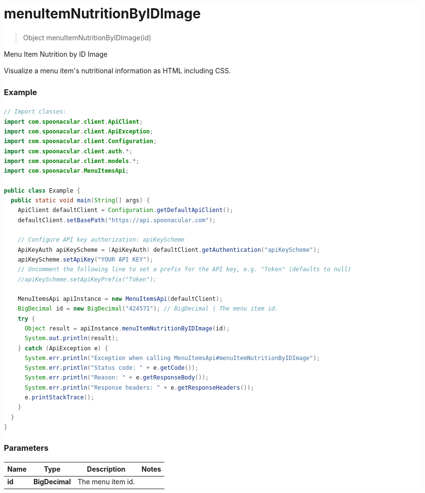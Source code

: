 <a name="menuItemNutritionByIDImage"></a>
# **menuItemNutritionByIDImage**
> Object menuItemNutritionByIDImage(id)

Menu Item Nutrition by ID Image

Visualize a menu item&#39;s nutritional information as HTML including CSS.

### Example
```java
// Import classes:
import com.spoonacular.client.ApiClient;
import com.spoonacular.client.ApiException;
import com.spoonacular.client.Configuration;
import com.spoonacular.client.auth.*;
import com.spoonacular.client.models.*;
import com.spoonacular.MenuItemsApi;

public class Example {
  public static void main(String[] args) {
    ApiClient defaultClient = Configuration.getDefaultApiClient();
    defaultClient.setBasePath("https://api.spoonacular.com");
    
    // Configure API key authorization: apiKeyScheme
    ApiKeyAuth apiKeyScheme = (ApiKeyAuth) defaultClient.getAuthentication("apiKeyScheme");
    apiKeyScheme.setApiKey("YOUR API KEY");
    // Uncomment the following line to set a prefix for the API key, e.g. "Token" (defaults to null)
    //apiKeyScheme.setApiKeyPrefix("Token");

    MenuItemsApi apiInstance = new MenuItemsApi(defaultClient);
    BigDecimal id = new BigDecimal("424571"); // BigDecimal | The menu item id.
    try {
      Object result = apiInstance.menuItemNutritionByIDImage(id);
      System.out.println(result);
    } catch (ApiException e) {
      System.err.println("Exception when calling MenuItemsApi#menuItemNutritionByIDImage");
      System.err.println("Status code: " + e.getCode());
      System.err.println("Reason: " + e.getResponseBody());
      System.err.println("Response headers: " + e.getResponseHeaders());
      e.printStackTrace();
    }
  }
}
```

### Parameters

| Name | Type | Description  | Notes |
|------------- | ------------- | ------------- | -------------|
| **id** | **BigDecimal**| The menu item id. | |
